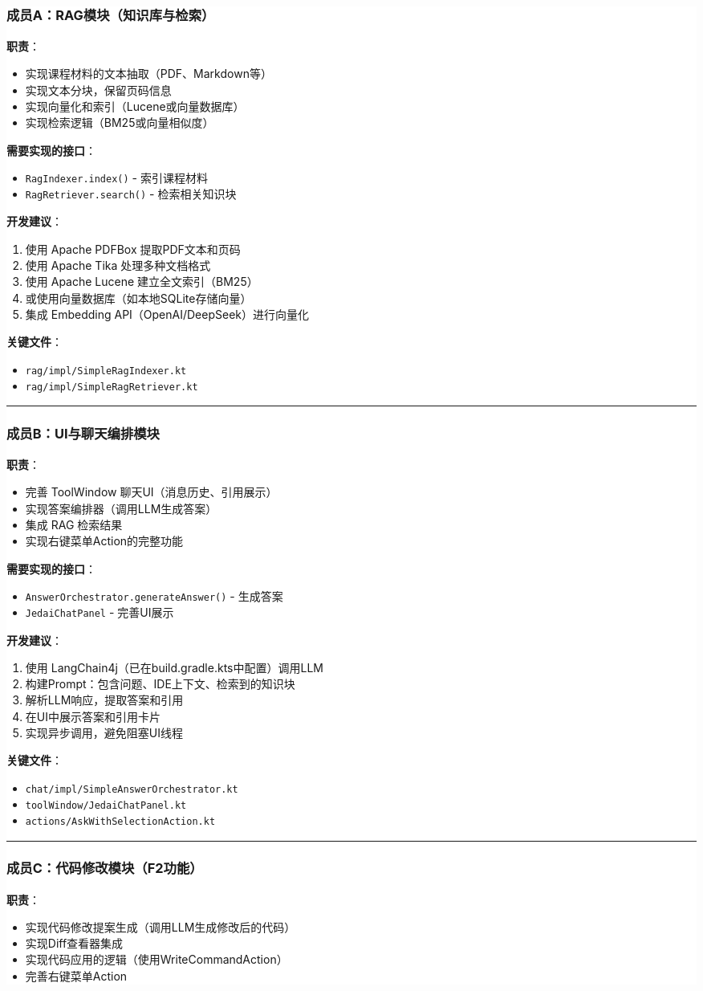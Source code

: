 ### 成员A：RAG模块（知识库与检索）

**职责**：
- 实现课程材料的文本抽取（PDF、Markdown等）
- 实现文本分块，保留页码信息
- 实现向量化和索引（Lucene或向量数据库）
- 实现检索逻辑（BM25或向量相似度）

**需要实现的接口**：
- `RagIndexer.index()` - 索引课程材料
- `RagRetriever.search()` - 检索相关知识块

**开发建议**：
1. 使用 Apache PDFBox 提取PDF文本和页码
2. 使用 Apache Tika 处理多种文档格式
3. 使用 Apache Lucene 建立全文索引（BM25）
4. 或使用向量数据库（如本地SQLite存储向量）
5. 集成 Embedding API（OpenAI/DeepSeek）进行向量化

**关键文件**：
- `rag/impl/SimpleRagIndexer.kt`
- `rag/impl/SimpleRagRetriever.kt`

---

### 成员B：UI与聊天编排模块

**职责**：
- 完善 ToolWindow 聊天UI（消息历史、引用展示）
- 实现答案编排器（调用LLM生成答案）
- 集成 RAG 检索结果
- 实现右键菜单Action的完整功能

**需要实现的接口**：
- `AnswerOrchestrator.generateAnswer()` - 生成答案
- `JedaiChatPanel` - 完善UI展示

**开发建议**：
1. 使用 LangChain4j（已在build.gradle.kts中配置）调用LLM
2. 构建Prompt：包含问题、IDE上下文、检索到的知识块
3. 解析LLM响应，提取答案和引用
4. 在UI中展示答案和引用卡片
5. 实现异步调用，避免阻塞UI线程

**关键文件**：
- `chat/impl/SimpleAnswerOrchestrator.kt`
- `toolWindow/JedaiChatPanel.kt`
- `actions/AskWithSelectionAction.kt`

---

### 成员C：代码修改模块（F2功能）

**职责**：
- 实现代码修改提案生成（调用LLM生成修改后的代码）
- 实现Diff查看器集成
- 实现代码应用的逻辑（使用WriteCommandAction）
- 完善右键菜单Action
